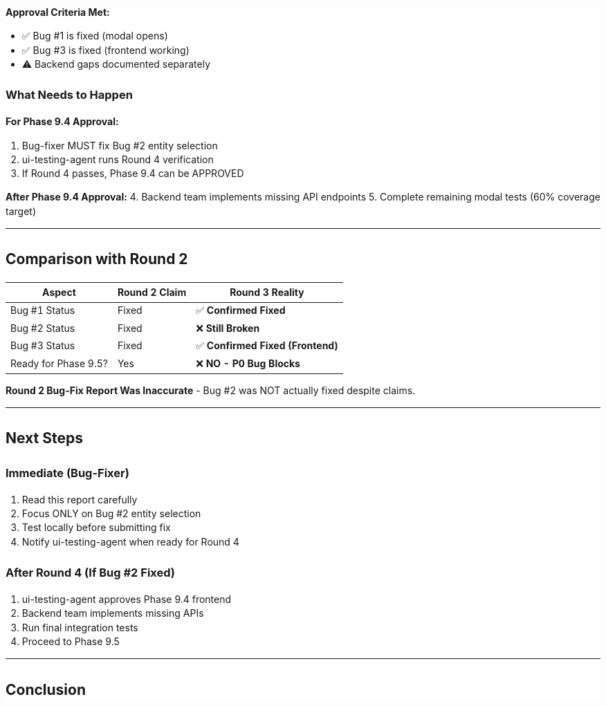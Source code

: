 **Approval Criteria Met:**
- ✅ Bug #1 is fixed (modal opens)
- ✅ Bug #3 is fixed (frontend working)
- ⚠️ Backend gaps documented separately

### What Needs to Happen

**For Phase 9.4 Approval:**
1. Bug-fixer MUST fix Bug #2 entity selection
2. ui-testing-agent runs Round 4 verification
3. If Round 4 passes, Phase 9.4 can be APPROVED

**After Phase 9.4 Approval:**
4. Backend team implements missing API endpoints
5. Complete remaining modal tests (60% coverage target)

---

## Comparison with Round 2

| Aspect | Round 2 Claim | Round 3 Reality |
|--------|---------------|-----------------|
| Bug #1 Status | Fixed | ✅ **Confirmed Fixed** |
| Bug #2 Status | Fixed | ❌ **Still Broken** |
| Bug #3 Status | Fixed | ✅ **Confirmed Fixed (Frontend)** |
| Ready for Phase 9.5? | Yes | ❌ **NO - P0 Bug Blocks** |

**Round 2 Bug-Fix Report Was Inaccurate** - Bug #2 was NOT actually fixed despite claims.

---

## Next Steps

### Immediate (Bug-Fixer)
1. Read this report carefully
2. Focus ONLY on Bug #2 entity selection
3. Test locally before submitting fix
4. Notify ui-testing-agent when ready for Round 4

### After Round 4 (If Bug #2 Fixed)
1. ui-testing-agent approves Phase 9.4 frontend
2. Backend team implements missing APIs
3. Run final integration tests
4. Proceed to Phase 9.5

---

## Conclusion
